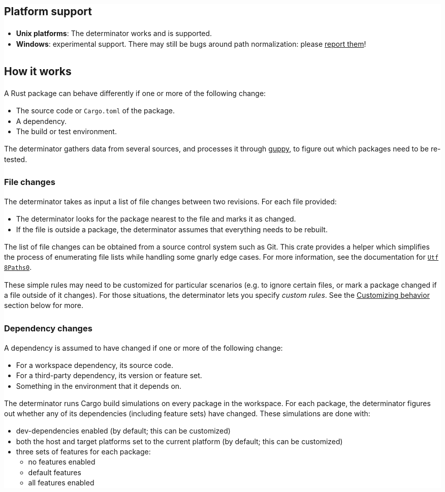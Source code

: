 ## Platform support

* **Unix platforms**: The determinator works and is supported.
* **Windows**: experimental support. There may still be bugs around path normalization: please
  [report them](https://github.com/facebookincubator/cargo-guppy/issues/new)!

## How it works

A Rust package can behave differently if one or more of the following change:
* The source code or `Cargo.toml` of the package.
* A dependency.
* The build or test environment.

The determinator gathers data from several sources, and processes it through
[guppy](https://docs.rs/guppy), to figure out which packages need to be re-tested.

### File changes

The determinator takes as input a list of file changes between two revisions. For each
file provided:
* The determinator looks for the package nearest to the file and marks it as changed.
* If the file is outside a package, the determinator assumes that everything needs to be
  rebuilt.

The list of file changes can be obtained from a source control system such as Git. This crate
provides a helper which simplifies the process of enumerating file lists while handling some
gnarly edge cases. For more information, see the documentation for
[`Utf8Paths0`](crate::Utf8Paths0).

These simple rules may need to be customized for particular scenarios (e.g. to ignore certain
files, or mark a package changed if a file outside of it changes). For those situations, the
determinator lets you specify *custom rules*. See the
[Customizing behavior](#customizing-behavior) section below for more.

### Dependency changes

A dependency is assumed to have changed if one or more of the following change:

* For a workspace dependency, its source code.
* For a third-party dependency, its version or feature set.
* Something in the environment that it depends on.

The determinator runs Cargo build simulations on every package in the workspace. For each
package, the determinator figures out whether any of its dependencies (including feature sets)
have changed. These simulations are done with:
* dev-dependencies enabled (by default; this can be customized)
* both the host and target platforms set to the current platform (by default; this can be
  customized)
* three sets of features for each package:
  * no features enabled
  * default features
  * all features enabled
